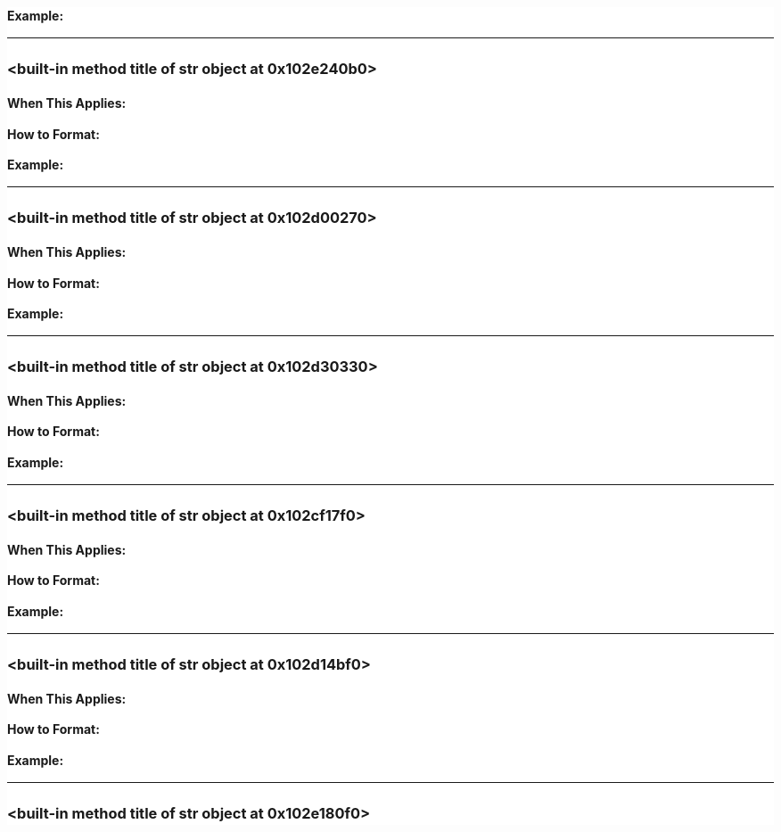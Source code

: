 **Example:** 


---

### <built-in method title of str object at 0x102e240b0>

**When This Applies:** 

**How to Format:** 

**Example:** 


---

### <built-in method title of str object at 0x102d00270>

**When This Applies:** 

**How to Format:** 

**Example:** 


---

### <built-in method title of str object at 0x102d30330>

**When This Applies:** 

**How to Format:** 

**Example:** 


---

### <built-in method title of str object at 0x102cf17f0>

**When This Applies:** 

**How to Format:** 

**Example:** 


---

### <built-in method title of str object at 0x102d14bf0>

**When This Applies:** 

**How to Format:** 

**Example:** 


---

### <built-in method title of str object at 0x102e180f0>
